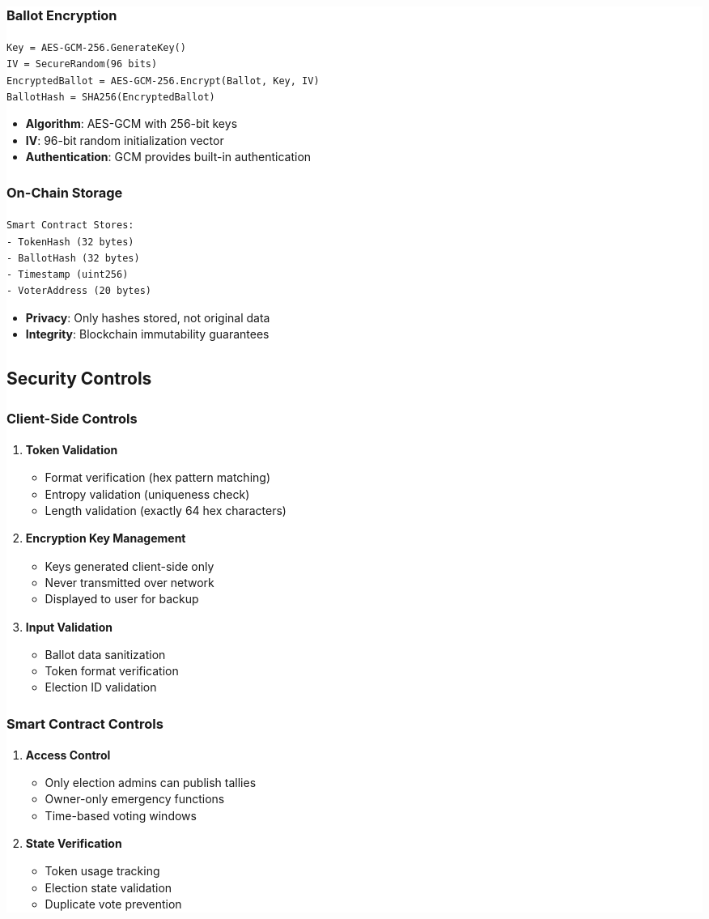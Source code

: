 ### Ballot Encryption
```
Key = AES-GCM-256.GenerateKey()
IV = SecureRandom(96 bits)
EncryptedBallot = AES-GCM-256.Encrypt(Ballot, Key, IV)
BallotHash = SHA256(EncryptedBallot)
```
- **Algorithm**: AES-GCM with 256-bit keys
- **IV**: 96-bit random initialization vector
- **Authentication**: GCM provides built-in authentication

### On-Chain Storage
```
Smart Contract Stores:
- TokenHash (32 bytes)
- BallotHash (32 bytes)  
- Timestamp (uint256)
- VoterAddress (20 bytes)
```
- **Privacy**: Only hashes stored, not original data
- **Integrity**: Blockchain immutability guarantees

## Security Controls

### Client-Side Controls

1. **Token Validation**
   - Format verification (hex pattern matching)
   - Entropy validation (uniqueness check)
   - Length validation (exactly 64 hex characters)

2. **Encryption Key Management**
   - Keys generated client-side only
   - Never transmitted over network
   - Displayed to user for backup

3. **Input Validation**
   - Ballot data sanitization
   - Token format verification
   - Election ID validation

### Smart Contract Controls

1. **Access Control**
   - Only election admins can publish tallies
   - Owner-only emergency functions
   - Time-based voting windows

2. **State Verification**
   - Token usage tracking
   - Election state validation
   - Duplicate vote prevention
